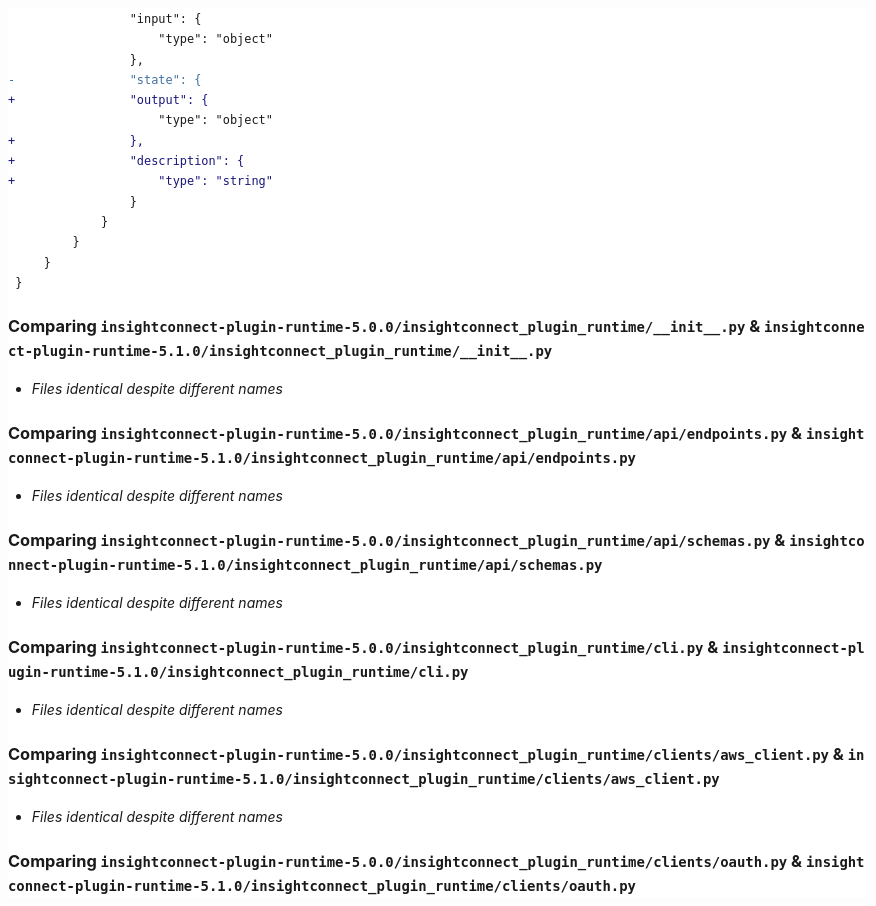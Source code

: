 ```diff
                 "input": {
                     "type": "object"
                 },
-                "state": {
+                "output": {
                     "type": "object"
+                },
+                "description": {
+                    "type": "string"
                 }
             }
         }
     }
 }
```

### Comparing `insightconnect-plugin-runtime-5.0.0/insightconnect_plugin_runtime/__init__.py` & `insightconnect-plugin-runtime-5.1.0/insightconnect_plugin_runtime/__init__.py`

 * *Files identical despite different names*

### Comparing `insightconnect-plugin-runtime-5.0.0/insightconnect_plugin_runtime/api/endpoints.py` & `insightconnect-plugin-runtime-5.1.0/insightconnect_plugin_runtime/api/endpoints.py`

 * *Files identical despite different names*

### Comparing `insightconnect-plugin-runtime-5.0.0/insightconnect_plugin_runtime/api/schemas.py` & `insightconnect-plugin-runtime-5.1.0/insightconnect_plugin_runtime/api/schemas.py`

 * *Files identical despite different names*

### Comparing `insightconnect-plugin-runtime-5.0.0/insightconnect_plugin_runtime/cli.py` & `insightconnect-plugin-runtime-5.1.0/insightconnect_plugin_runtime/cli.py`

 * *Files identical despite different names*

### Comparing `insightconnect-plugin-runtime-5.0.0/insightconnect_plugin_runtime/clients/aws_client.py` & `insightconnect-plugin-runtime-5.1.0/insightconnect_plugin_runtime/clients/aws_client.py`

 * *Files identical despite different names*

### Comparing `insightconnect-plugin-runtime-5.0.0/insightconnect_plugin_runtime/clients/oauth.py` & `insightconnect-plugin-runtime-5.1.0/insightconnect_plugin_runtime/clients/oauth.py`
